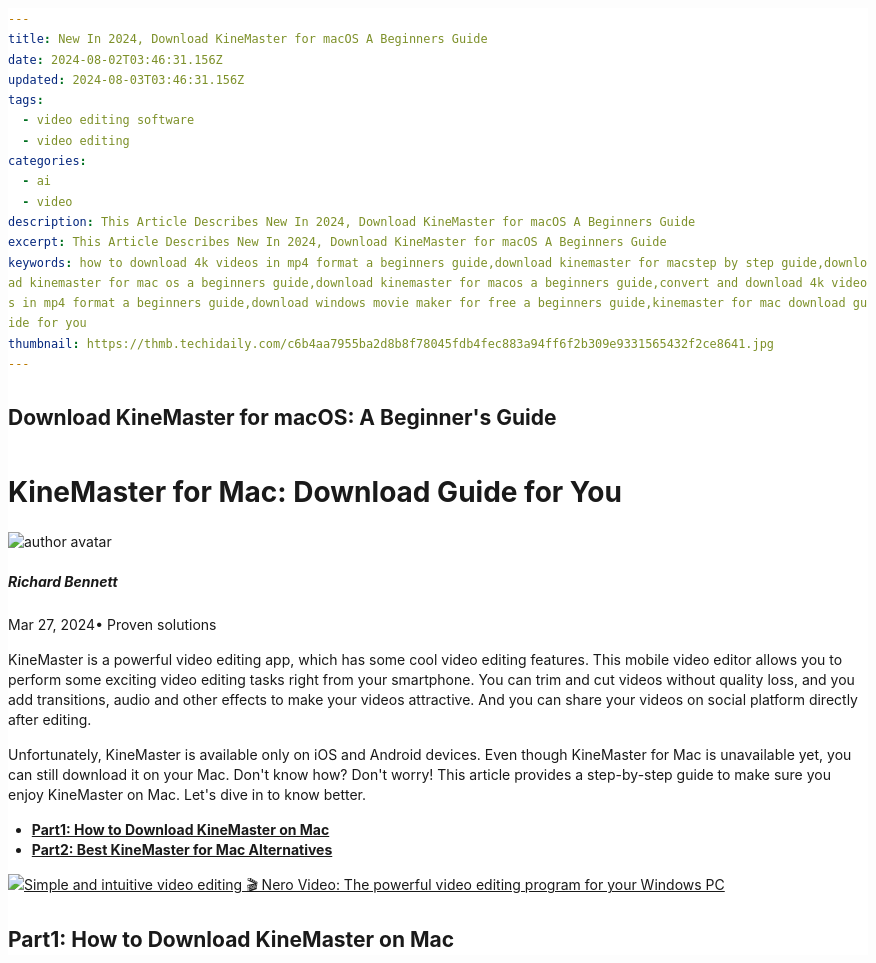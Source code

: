 ```yaml
---
title: New In 2024, Download KineMaster for macOS A Beginners Guide
date: 2024-08-02T03:46:31.156Z
updated: 2024-08-03T03:46:31.156Z
tags: 
  - video editing software
  - video editing
categories: 
  - ai
  - video
description: This Article Describes New In 2024, Download KineMaster for macOS A Beginners Guide
excerpt: This Article Describes New In 2024, Download KineMaster for macOS A Beginners Guide
keywords: how to download 4k videos in mp4 format a beginners guide,download kinemaster for macstep by step guide,download kinemaster for mac os a beginners guide,download kinemaster for macos a beginners guide,convert and download 4k videos in mp4 format a beginners guide,download windows movie maker for free a beginners guide,kinemaster for mac download guide for you
thumbnail: https://thmb.techidaily.com/c6b4aa7955ba2d8b8f78045fdb4fec883a94ff6f2b309e9331565432f2ce8641.jpg
---
```


## Download KineMaster for macOS: A Beginner's Guide

# KineMaster for Mac: Download Guide for You

![author avatar](https://images.wondershare.com/filmora/article-images/richard-bennett.jpg)

##### Richard Bennett

 Mar 27, 2024• Proven solutions

KineMaster is a powerful video editing app, which has some cool video editing features. This mobile video editor allows you to perform some exciting video editing tasks right from your smartphone. You can trim and cut videos without quality loss, and you add transitions, audio and other effects to make your videos attractive. And you can share your videos on social platform directly after editing.

Unfortunately, KineMaster is available only on iOS and Android devices. Even though KineMaster for Mac is unavailable yet, you can still download it on your Mac. Don't know how? Don't worry! This article provides a step-by-step guide to make sure you enjoy KineMaster on Mac. Let's dive in to know better.

* [**Part1: How to Download KineMaster on Mac**](#part1)
* [**Part2: Best KineMaster for Mac Alternatives**](#part2)


<a href="https://store.nero.com/order/checkout.php?PRODS=42296685&QTY=1&AFFILIATE=108875&CART=1"><img src="http://cdnwww.nero.com/nero-com-wAssets/img/banners/2022/video-pp/ScreenshotSlider/Nero-Video-Advanced-editing.JPG" border="0">Simple and intuitive video editing
🎬 Nero Video:
The powerful video editing program for your Windows PC</a>

## Part1: How to Download KineMaster on Mac
